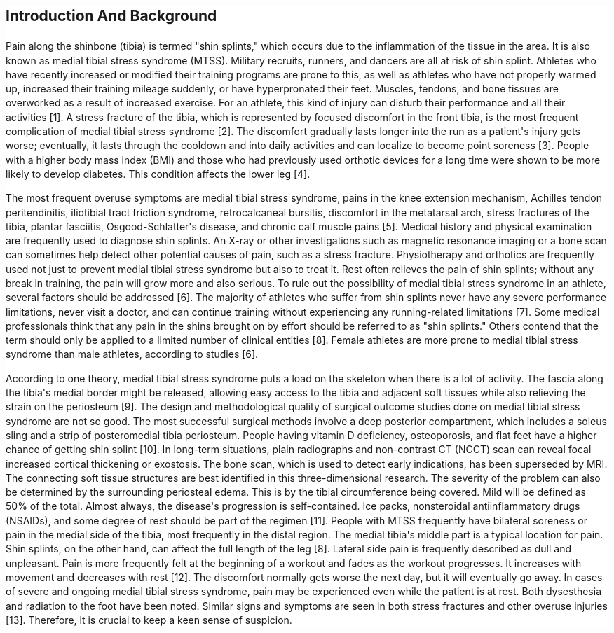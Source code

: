 ## Introduction And Background

Pain along the shinbone (tibia) is termed "shin splints," which occurs due to the inflammation of the tissue in the area. It is also known as medial tibial stress syndrome (MTSS). Military recruits, runners, and dancers are all at risk of shin splint. Athletes who have recently increased or modified their training programs are prone to this, as well as athletes who have not properly warmed up, increased their training mileage suddenly, or have hyperpronated their feet. Muscles, tendons, and bone tissues are overworked as a result of increased exercise. For an athlete, this kind of injury can disturb their performance and all their activities [1]. A stress fracture of the tibia, which is represented by focused discomfort in the front tibia, is the most frequent complication of medial tibial stress syndrome [2]. The discomfort gradually lasts longer into the run as a patient's injury gets worse; eventually, it lasts through the cooldown and into daily activities and can localize to become point soreness [3]. People with a higher body mass index (BMI) and those who had previously used orthotic devices for a long time were shown to be more likely to develop diabetes. This condition affects the lower leg [4].

The most frequent overuse symptoms are medial tibial stress syndrome, pains in the knee extension mechanism, Achilles tendon peritendinitis, iliotibial tract friction syndrome, retrocalcaneal bursitis, discomfort in the metatarsal arch, stress fractures of the tibia, plantar fasciitis, Osgood-Schlatter's disease, and chronic calf muscle pains [5]. Medical history and physical examination are frequently used to diagnose shin splints. An X-ray or other investigations such as magnetic resonance imaging or a bone scan can sometimes help detect other potential causes of pain, such as a stress fracture. Physiotherapy and orthotics are frequently used not just to prevent medial tibial stress syndrome but also to treat it. Rest often relieves the pain of shin splints; without any break in training, the pain will grow more and also serious. To rule out the possibility of medial tibial stress syndrome in an athlete, several factors should be addressed [6]. The majority of athletes who suffer from shin splints never have any severe performance limitations, never visit a doctor, and can continue training without experiencing any running-related limitations [7]. Some medical professionals think that any pain in the shins brought on by effort should be referred to as "shin splints." Others contend that the term should only be applied to a limited number of clinical entities [8]. Female athletes are more prone to medial tibial stress syndrome than male athletes, according to studies [6].

According to one theory, medial tibial stress syndrome puts a load on the skeleton when there is a lot of activity. The fascia along the tibia's medial border might be released, allowing easy access to the tibia and adjacent soft tissues while also relieving the strain on the periosteum [9]. The design and methodological quality of surgical outcome studies done on medial tibial stress syndrome are not so good. The most successful surgical methods involve a deep posterior compartment, which includes a soleus sling and a strip of posteromedial tibia periosteum. People having vitamin D deficiency, osteoporosis, and flat feet have a higher chance of getting shin splint [10]. In long-term situations, plain radiographs and non-contrast CT (NCCT) scan can reveal focal increased cortical thickening or exostosis. The bone scan, which is used to detect early indications, has been superseded by MRI. The connecting soft tissue structures are best identified in this three-dimensional research. The severity of the problem can also be determined by the surrounding periosteal edema. This is by the tibial circumference being covered. Mild will be defined as 50% of the total. Almost always, the disease's progression is self-contained. Ice packs, nonsteroidal antiinflammatory drugs (NSAIDs), and some degree of rest should be part of the regimen [11]. People with MTSS frequently have bilateral soreness or pain in the medial side of the tibia, most frequently in the distal region. The medial tibia's middle part is a typical location for pain. Shin splints, on the other hand, can affect the full length of the leg [8]. Lateral side pain is frequently described as dull and unpleasant. Pain is more frequently felt at the beginning of a workout and fades as the workout progresses. It increases with movement and decreases with rest [12]. The discomfort normally gets worse the next day, but it will eventually go away. In cases of severe and ongoing medial tibial stress syndrome, pain may be experienced even while the patient is at rest. Both dysesthesia and radiation to the foot have been noted. Similar signs and symptoms are seen in both stress fractures and other overuse injuries [13]. Therefore, it is crucial to keep a keen sense of suspicion.
